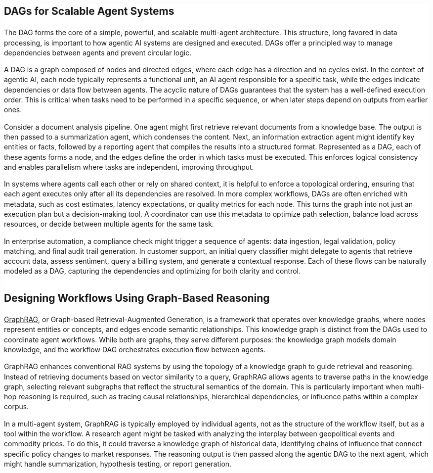 ## DAGs for Scalable Agent Systems

The DAG forms the core of a simple, powerful, and scalable multi-agent architecture. This structure, long favored in data processing, is important to how agentic AI systems are designed and executed. DAGs offer a principled way to manage dependencies between agents and prevent circular logic.

A DAG is a graph composed of nodes and directed edges, where each edge has a direction and no cycles exist. In the context of agentic AI, each node typically represents a functional unit, an AI agent responsible for a specific task, while the edges indicate dependencies or data flow between agents. The acyclic nature of DAGs guarantees that the system has a well-defined execution order. This is critical when tasks need to be performed in a specific sequence, or when later steps depend on outputs from earlier ones.

Consider a document analysis pipeline. One agent might first retrieve relevant documents from a knowledge base. The output is then passed to a summarization agent, which condenses the content. Next, an information extraction agent might identify key entities or facts, followed by a reporting agent that compiles the results into a structured format. Represented as a DAG, each of these agents forms a node, and the edges define the order in which tasks must be executed. This enforces logical consistency and enables parallelism where tasks are independent, improving throughput.

In systems where agents call each other or rely on shared context, it is helpful to enforce a topological ordering, ensuring that each agent executes only after all its dependencies are resolved. In more complex workflows, DAGs are often enriched with metadata, such as cost estimates, latency expectations, or quality metrics for each node. This turns the graph into not just an execution plan but a decision-making tool. A coordinator can use this metadata to optimize path selection, balance load across resources, or decide between multiple agents for the same task.

In enterprise automation, a compliance check might trigger a sequence of agents: data ingestion, legal validation, policy matching, and final audit trail generation. In customer support, an initial query classifier might delegate to agents that retrieve account data, assess sentiment, query a billing system, and generate a contextual response. Each of these flows can be naturally modeled as a DAG, capturing the dependencies and optimizing for both clarity and control.

## Designing Workflows Using Graph-Based Reasoning

[GraphRAG](https://microsoft.github.io/graphrag/), or Graph-based Retrieval-Augmented Generation, is a framework that operates over knowledge graphs, where nodes represent entities or concepts, and edges encode semantic relationships. This knowledge graph is distinct from the DAGs used to coordinate agent workflows. While both are graphs, they serve different purposes: the knowledge graph models domain knowledge, and the workflow DAG orchestrates execution flow between agents.

GraphRAG enhances conventional RAG systems by using the topology of a knowledge graph to guide retrieval and reasoning. Instead of retrieving documents based on vector similarity to a query, GraphRAG allows agents to traverse paths in the knowledge graph, selecting relevant subgraphs that reflect the structural semantics of the domain. This is particularly important when multi-hop reasoning is required, such as tracing causal relationships, hierarchical dependencies, or influence paths within a complex corpus.

In a multi-agent system, GraphRAG is typically employed by individual agents, not as the structure of the workflow itself, but as a tool within the workflow. A research agent might be tasked with analyzing the interplay between geopolitical events and commodity prices. To do this, it could traverse a knowledge graph of historical data, identifying chains of influence that connect specific policy changes to market responses. The reasoning output is then passed along the agentic DAG to the next agent, which might handle summarization, hypothesis testing, or report generation.
